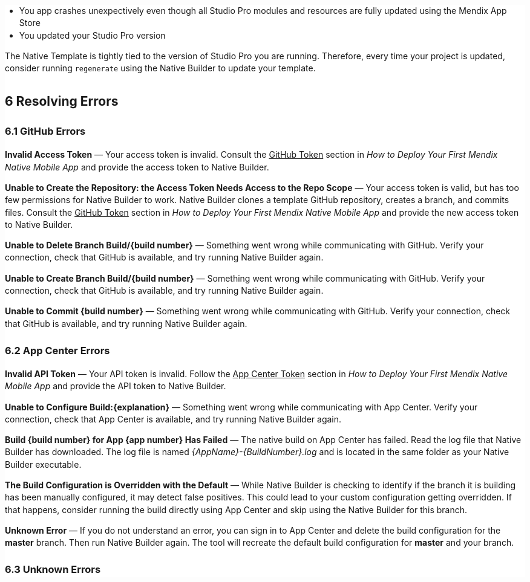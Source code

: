 * You app crashes unexpectively even though all Studio Pro modules and resources are fully updated using the Mendix App Store
* You updated your Studio Pro version

The Native Template is tightly tied to the version of Studio Pro you are running. Therefore, every time your project is updated, consider running `regenerate` using the Native Builder to update your template.

## 6 Resolving Errors

### 6.1 GitHub Errors

**Invalid Access Token** — Your access token is invalid. Consult the [GitHub Token](/howto/mobile/deploying-native-app#github-token) section in *How to Deploy Your First Mendix Native Mobile App* and provide the access token to Native Builder.

**Unable to Create the Repository: the Access Token Needs Access to the Repo Scope** — Your access token is valid, but has too few permissions for Native Builder to work. Native Builder clones a template GitHub repository, creates a branch, and commits files. Consult the [GitHub Token](/howto/mobile/deploying-native-app#github-token) section in *How to Deploy Your First Mendix Native Mobile App* and provide the new access token to Native Builder.

**Unable to Delete Branch Build/{build number}** — Something went wrong while communicating with GitHub. Verify your connection, check that GitHub is available, and try running Native Builder again.

**Unable to Create Branch Build/{build number}** — Something went wrong while communicating with GitHub. Verify your connection, check that GitHub is available, and try running Native Builder again.

**Unable to Commit {build number}** — Something went wrong while communicating with GitHub. Verify your connection, check that GitHub is available, and try running Native Builder again.

### 6.2 App Center Errors

**Invalid API Token** — Your API token is invalid. Follow the [App Center Token](/howto/mobile/deploying-native-app#appcenter-token) section in *How to Deploy Your First Mendix Native Mobile App* and provide the API token to Native Builder.

**Unable to Configure Build:{explanation}** — Something went wrong while communicating with App Center. Verify your connection, check that App Center is available, and try running Native Builder again.

**Build {build number} for App {app number} Has Failed** — The native build on App Center has failed. Read the log file that Native Builder has downloaded. The log file is named *{AppName}-{BuildNumber}.log* and is located in the same folder as your Native Builder executable.

**The Build Configuration is Overridden with the Default** — While Native Builder is checking to identify if the branch it is building has been manually configured, it may detect false positives. This could lead to your custom configuration getting overridden. If that happens, consider running the build directly using App Center and skip using the Native Builder for this branch.

**Unknown Error** — If you do not understand an error, you can sign in to App Center and delete the build configuration for the **master** branch. Then run Native Builder again. The tool will recreate the default build configuration for **master** and your branch.

### 6.3 Unknown Errors
